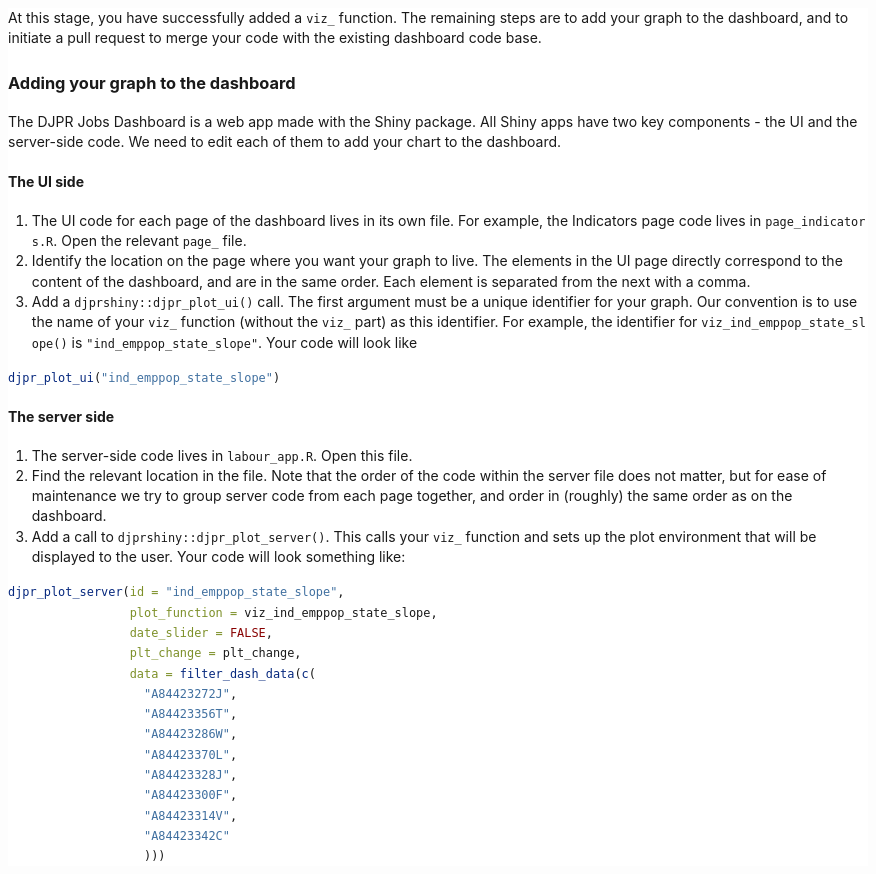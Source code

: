 At this stage, you have successfully added a `viz_` function. The
remaining steps are to add your graph to the dashboard, and to initiate
a pull request to merge your code with the existing dashboard code base.

### Adding your graph to the dashboard

The DJPR Jobs Dashboard is a web app made with the Shiny package. All
Shiny apps have two key components - the UI and the server-side code. We
need to edit each of them to add your chart to the dashboard.

#### The UI side

1.  The UI code for each page of the dashboard lives in its own file.
    For example, the Indicators page code lives in `page_indicators.R`.
    Open the relevant `page_` file.
2.  Identify the location on the page where you want your graph to live.
    The elements in the UI page directly correspond to the content of
    the dashboard, and are in the same order. Each element is separated
    from the next with a comma.
3.  Add a `djprshiny::djpr_plot_ui()` call. The first argument must be a
    unique identifier for your graph. Our convention is to use the name
    of your `viz_` function (without the `viz_` part) as this
    identifier. For example, the identifier for
    `viz_ind_emppop_state_slope()` is `"ind_emppop_state_slope"`. Your
    code will look like

``` r
djpr_plot_ui("ind_emppop_state_slope")
```

#### The server side

1.  The server-side code lives in `labour_app.R`. Open this file.
2.  Find the relevant location in the file. Note that the order of the
    code within the server file does not matter, but for ease of
    maintenance we try to group server code from each page together, and
    order in (roughly) the same order as on the dashboard.
3.  Add a call to `djprshiny::djpr_plot_server()`. This calls your
    `viz_` function and sets up the plot environment that will be
    displayed to the user. Your code will look something like:

``` r
djpr_plot_server(id = "ind_emppop_state_slope",
                 plot_function = viz_ind_emppop_state_slope,
                 date_slider = FALSE,
                 plt_change = plt_change,
                 data = filter_dash_data(c(
                   "A84423272J",
                   "A84423356T",
                   "A84423286W",
                   "A84423370L",
                   "A84423328J",
                   "A84423300F",
                   "A84423314V",
                   "A84423342C"
                   )))
```
